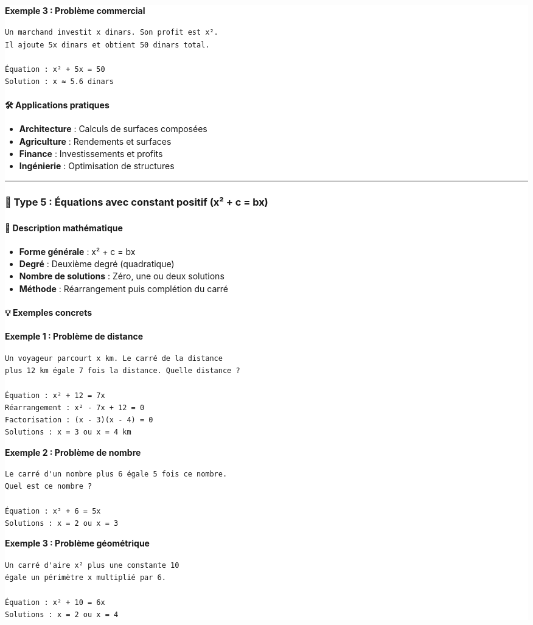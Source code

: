 **Exemple 3 : Problème commercial**
```
Un marchand investit x dinars. Son profit est x².
Il ajoute 5x dinars et obtient 50 dinars total.

Équation : x² + 5x = 50
Solution : x ≈ 5.6 dinars
```

#### **🛠️ Applications pratiques**
- **Architecture** : Calculs de surfaces composées
- **Agriculture** : Rendements et surfaces
- **Finance** : Investissements et profits
- **Ingénierie** : Optimisation de structures

---

### **🎯 Type 5 : Équations avec constant positif (x² + c = bx)**

#### **📐 Description mathématique**
- **Forme générale** : x² + c = bx
- **Degré** : Deuxième degré (quadratique)
- **Nombre de solutions** : Zéro, une ou deux solutions
- **Méthode** : Réarrangement puis complétion du carré

#### **💡 Exemples concrets**

**Exemple 1 : Problème de distance**
```
Un voyageur parcourt x km. Le carré de la distance
plus 12 km égale 7 fois la distance. Quelle distance ?

Équation : x² + 12 = 7x
Réarrangement : x² - 7x + 12 = 0
Factorisation : (x - 3)(x - 4) = 0
Solutions : x = 3 ou x = 4 km
```

**Exemple 2 : Problème de nombre**
```
Le carré d'un nombre plus 6 égale 5 fois ce nombre.
Quel est ce nombre ?

Équation : x² + 6 = 5x
Solutions : x = 2 ou x = 3
```

**Exemple 3 : Problème géométrique**
```
Un carré d'aire x² plus une constante 10
égale un périmètre x multiplié par 6.

Équation : x² + 10 = 6x
Solutions : x = 2 ou x = 4
```
